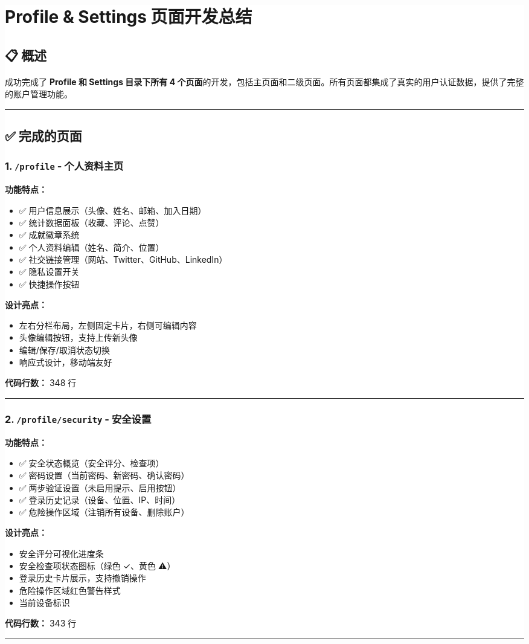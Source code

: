 # Profile & Settings 页面开发总结

## 📋 概述

成功完成了 **Profile 和 Settings 目录下所有 4 个页面**的开发，包括主页面和二级页面。所有页面都集成了真实的用户认证数据，提供了完整的账户管理功能。

---

## ✅ 完成的页面

### 1. `/profile` - 个人资料主页

**功能特点：**

- ✅ 用户信息展示（头像、姓名、邮箱、加入日期）
- ✅ 统计数据面板（收藏、评论、点赞）
- ✅ 成就徽章系统
- ✅ 个人资料编辑（姓名、简介、位置）
- ✅ 社交链接管理（网站、Twitter、GitHub、LinkedIn）
- ✅ 隐私设置开关
- ✅ 快捷操作按钮

**设计亮点：**

- 左右分栏布局，左侧固定卡片，右侧可编辑内容
- 头像编辑按钮，支持上传新头像
- 编辑/保存/取消状态切换
- 响应式设计，移动端友好

**代码行数：** 348 行

---

### 2. `/profile/security` - 安全设置

**功能特点：**

- ✅ 安全状态概览（安全评分、检查项）
- ✅ 密码设置（当前密码、新密码、确认密码）
- ✅ 两步验证设置（未启用提示、启用按钮）
- ✅ 登录历史记录（设备、位置、IP、时间）
- ✅ 危险操作区域（注销所有设备、删除账户）

**设计亮点：**

- 安全评分可视化进度条
- 安全检查项状态图标（绿色 ✓、黄色 ⚠️）
- 登录历史卡片展示，支持撤销操作
- 危险操作区域红色警告样式
- 当前设备标识

**代码行数：** 343 行

---
